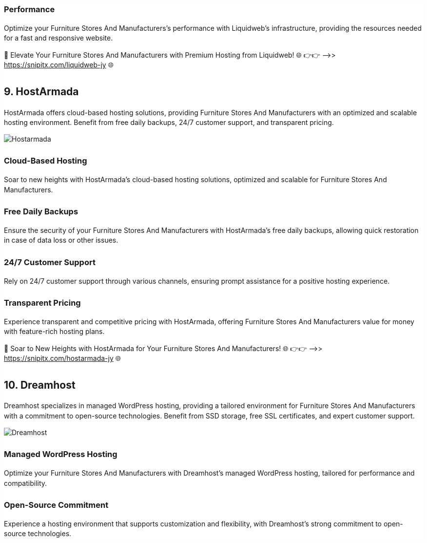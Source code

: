 ### Performance
Optimize your Furniture Stores And Manufacturers’s performance with Liquidweb’s infrastructure, providing the resources needed for a fast and responsive website.

🚀 Elevate Your Furniture Stores And Manufacturers with Premium Hosting from Liquidweb! 🌐
👉👉 -->> https://snipitx.com/liquidweb-jy 🌐

## 9. HostArmada

HostArmada offers cloud-based hosting solutions, providing Furniture Stores And Manufacturers with an optimized and scalable hosting environment. Benefit from free daily backups, 24/7 customer support, and transparent pricing.

![Hostarmada](https://i.imgur.com/KFbdf3o.jpeg "Hostarmada Hosting")

### Cloud-Based Hosting
Soar to new heights with HostArmada’s cloud-based hosting solutions, optimized and scalable for Furniture Stores And Manufacturers.

### Free Daily Backups
Ensure the security of your Furniture Stores And Manufacturers with HostArmada’s free daily backups, allowing quick restoration in case of data loss or other issues.

### 24/7 Customer Support
Rely on 24/7 customer support through various channels, ensuring prompt assistance for a positive hosting experience.

### Transparent Pricing
Experience transparent and competitive pricing with HostArmada, offering Furniture Stores And Manufacturers value for money with feature-rich hosting plans.

🚀 Soar to New Heights with HostArmada for Your Furniture Stores And Manufacturers! 🌐
👉👉 -->> https://snipitx.com/hostarmada-jy 🌐

## 10. Dreamhost

Dreamhost specializes in managed WordPress hosting, providing a tailored environment for Furniture Stores And Manufacturers with a commitment to open-source technologies. Benefit from SSD storage, free SSL certificates, and expert customer support.

![Dreamhost](https://i.imgur.com/rXIg8ip.jpeg "Dreamhost Hosting")

### Managed WordPress Hosting
Optimize your Furniture Stores And Manufacturers with Dreamhost’s managed WordPress hosting, tailored for performance and compatibility.

### Open-Source Commitment
Experience a hosting environment that supports customization and flexibility, with Dreamhost’s strong commitment to open-source technologies.
